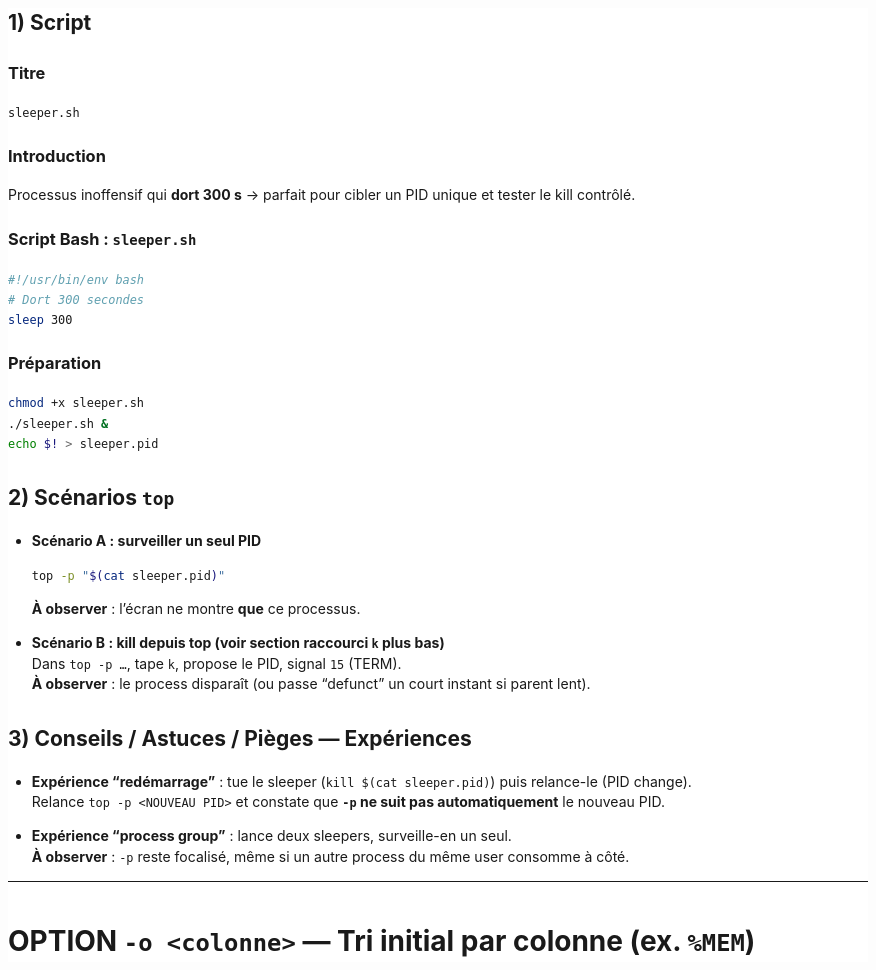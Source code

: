 ## 1) Script

### Titre

`sleeper.sh`

### Introduction

Processus inoffensif qui **dort 300 s** → parfait pour cibler un PID unique et tester le kill contrôlé.

### Script Bash : `sleeper.sh`

```bash
#!/usr/bin/env bash
# Dort 300 secondes
sleep 300
```

### Préparation

```bash
chmod +x sleeper.sh
./sleeper.sh &
echo $! > sleeper.pid
```

## 2) Scénarios `top`

- **Scénario A : surveiller un seul PID**
  
  ```bash
  top -p "$(cat sleeper.pid)"
  ```
  
  **À observer** : l’écran ne montre **que** ce processus.

- **Scénario B : kill depuis top (voir section raccourci `k` plus bas)**  
  Dans `top -p …`, tape `k`, propose le PID, signal `15` (TERM).  
  **À observer** : le process disparaît (ou passe “defunct” un court instant si parent lent).

## 3) Conseils / Astuces / Pièges — Expériences

- **Expérience “redémarrage”** : tue le sleeper (`kill $(cat sleeper.pid)`) puis relance-le (PID change).  
  Relance `top -p <NOUVEAU PID>` et constate que **`-p` ne suit pas automatiquement** le nouveau PID.

- **Expérience “process group”** : lance deux sleepers, surveille-en un seul.  
  **À observer** : `-p` reste focalisé, même si un autre process du même user consomme à côté.

---

# OPTION `-o <colonne>` — Tri initial par colonne (ex. `%MEM`)
